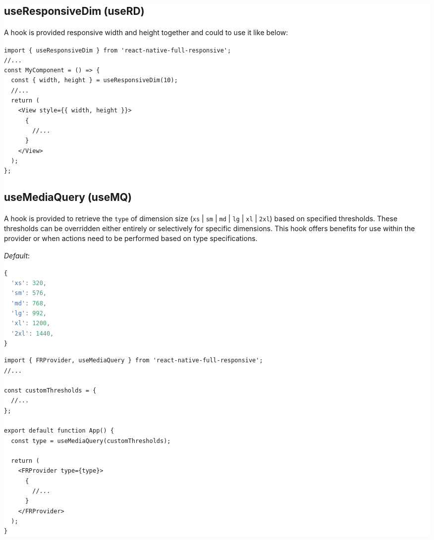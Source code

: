 ## useResponsiveDim (useRD)

A hook is provided responsive width and height together and could to use it like below:

```tsx
import { useResponsiveDim } from 'react-native-full-responsive';
//...
const MyComponent = () => {
  const { width, height } = useResponsiveDim(10);
  //...
  return (
    <View style={{ width, height }}>
      {
        //...
      }
    </View>
  );
};
```

## useMediaQuery (useMQ)

A hook is provided to retrieve the `type` of dimension size (`xs` | `sm` | `md` | `lg` | `xl` | `2xl`) based on specified thresholds. These thresholds can be overridden either entirely or selectively for specific dimensions. This hook offers benefits for use within the provider or when actions need to be performed based on type specifications.

_Default_:

```ts
{
  'xs': 320,
  'sm': 576,
  'md': 768,
  'lg': 992,
  'xl': 1200,
  '2xl': 1440,
}
```

```tsx
import { FRProvider, useMediaQuery } from 'react-native-full-responsive';
//...

const customThresholds = {
  //...
};

export default function App() {
  const type = useMediaQuery(customThresholds);

  return (
    <FRProvider type={type}>
      {
        //...
      }
    </FRProvider>
  );
}
```
